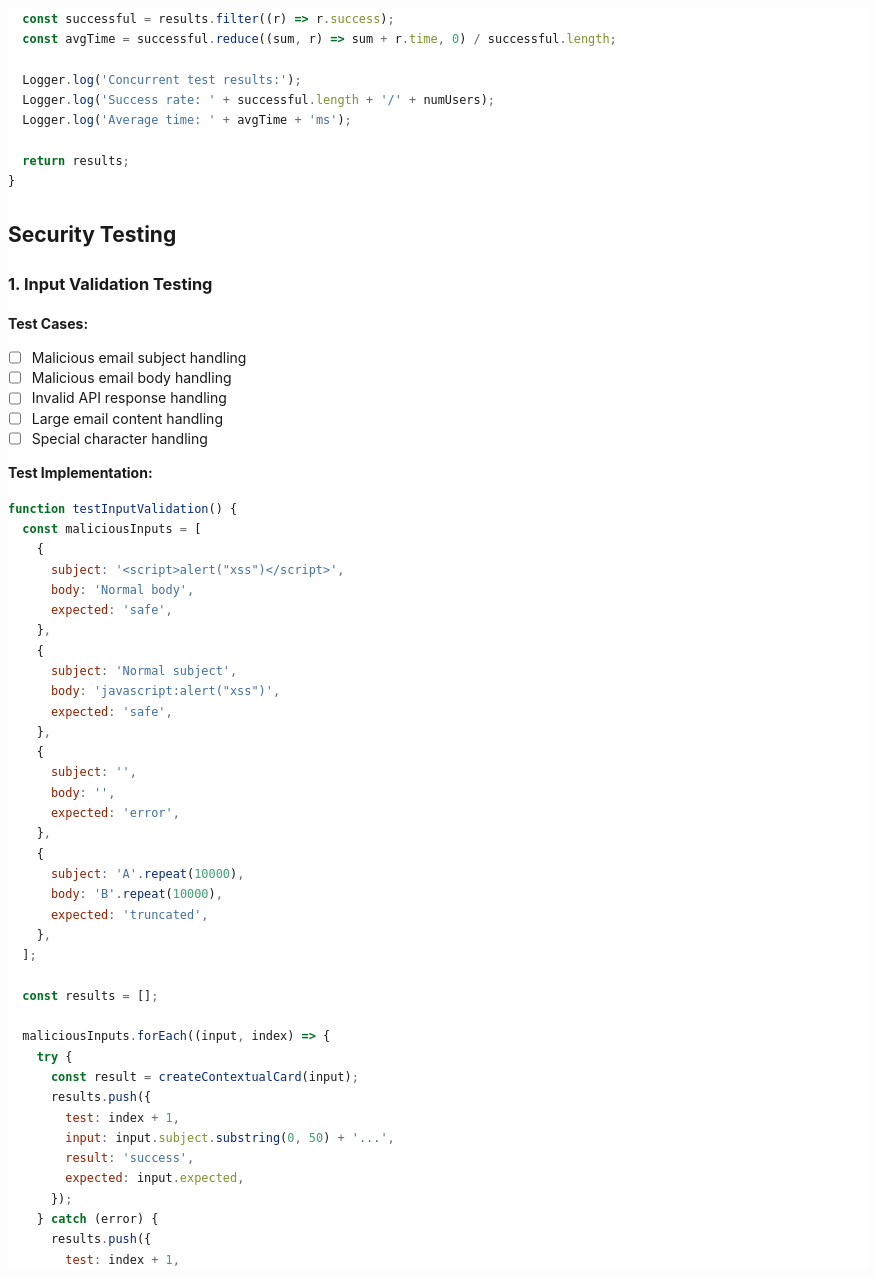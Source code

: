 ```javascript
  const successful = results.filter((r) => r.success);
  const avgTime = successful.reduce((sum, r) => sum + r.time, 0) / successful.length;

  Logger.log('Concurrent test results:');
  Logger.log('Success rate: ' + successful.length + '/' + numUsers);
  Logger.log('Average time: ' + avgTime + 'ms');

  return results;
}
```

## Security Testing

### 1. Input Validation Testing

**Test Cases:**

- [ ] Malicious email subject handling
- [ ] Malicious email body handling
- [ ] Invalid API response handling
- [ ] Large email content handling
- [ ] Special character handling

**Test Implementation:**

```javascript
function testInputValidation() {
  const maliciousInputs = [
    {
      subject: '<script>alert("xss")</script>',
      body: 'Normal body',
      expected: 'safe',
    },
    {
      subject: 'Normal subject',
      body: 'javascript:alert("xss")',
      expected: 'safe',
    },
    {
      subject: '',
      body: '',
      expected: 'error',
    },
    {
      subject: 'A'.repeat(10000),
      body: 'B'.repeat(10000),
      expected: 'truncated',
    },
  ];

  const results = [];

  maliciousInputs.forEach((input, index) => {
    try {
      const result = createContextualCard(input);
      results.push({
        test: index + 1,
        input: input.subject.substring(0, 50) + '...',
        result: 'success',
        expected: input.expected,
      });
    } catch (error) {
      results.push({
        test: index + 1,
```